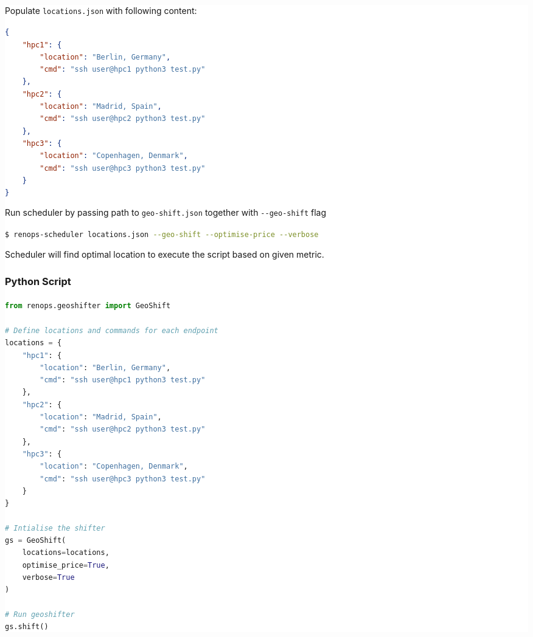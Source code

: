 Populate `locations.json` with following content:

```json
{
    "hpc1": {
        "location": "Berlin, Germany",
        "cmd": "ssh user@hpc1 python3 test.py"
    },
    "hpc2": {
        "location": "Madrid, Spain",
        "cmd": "ssh user@hpc2 python3 test.py"
    },
    "hpc3": {
        "location": "Copenhagen, Denmark",
        "cmd": "ssh user@hpc3 python3 test.py"
    }
}
```

Run scheduler by passing path to `geo-shift.json` together with `--geo-shift` flag

```bash
$ renops-scheduler locations.json --geo-shift --optimise-price --verbose
```    
Scheduler will find optimal location to execute the script based on given metric. 

### Python Script

```python
from renops.geoshifter import GeoShift

# Define locations and commands for each endpoint
locations = {
    "hpc1": {
        "location": "Berlin, Germany",
        "cmd": "ssh user@hpc1 python3 test.py"
    },
    "hpc2": {
        "location": "Madrid, Spain",
        "cmd": "ssh user@hpc2 python3 test.py"
    },
    "hpc3": {
        "location": "Copenhagen, Denmark",
        "cmd": "ssh user@hpc3 python3 test.py"
    }
}

# Intialise the shifter
gs = GeoShift(
    locations=locations,
    optimise_price=True,
    verbose=True
)

# Run geoshifter
gs.shift()
```
